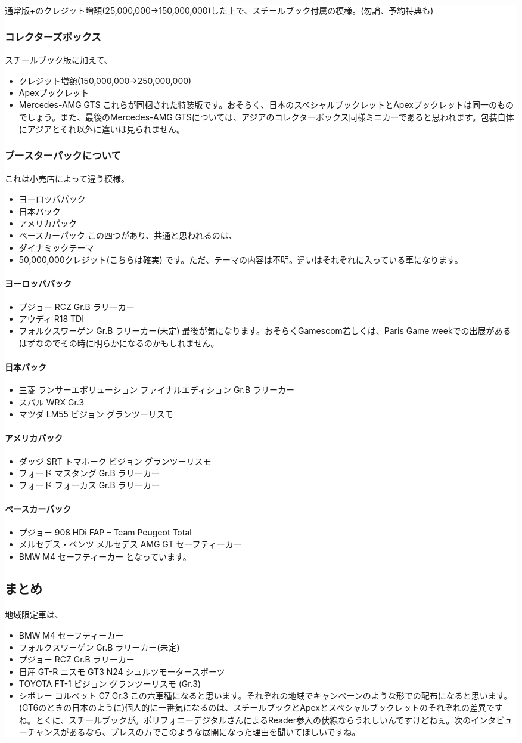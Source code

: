 通常版+のクレジット増額(25,000,000→150,000,000)した上で、スチールブック付属の模様。(勿論、予約特典も)

### コレクターズボックス

スチールブック版に加えて、
  * クレジット増額(150,000,000→250,000,000)
  * Apexブックレット
  * Mercedes-AMG GTS
これらが同梱された特装版です。おそらく、日本のスペシャルブックレットとApexブックレットは同一のものでしょう。また、最後のMercedes-AMG GTSについては、アジアのコレクターボックス同様ミニカーであると思われます。包装自体にアジアとそれ以外に違いは見られません。

### ブースターパックについて

これは小売店によって違う模様。
  * ヨーロッパパック
  * 日本パック
  * アメリカパック
  * ペースカーパック
この四つがあり、共通と思われるのは、
  * ダイナミックテーマ
  * 50,000,000クレジット(こちらは確実)
です。ただ、テーマの内容は不明。違いはそれぞれに入っている車になります。

#### ヨーロッパパック

  * プジョー RCZ Gr.B ラリーカー
  * アウディ R18 TDI
  * フォルクスワーゲン Gr.B ラリーカー(未定)
最後が気になります。おそらくGamescom若しくは、Paris Game weekでの出展があるはずなのでその時に明らかになるのかもしれません。

#### 日本パック

  * 三菱 ランサーエボリューション ファイナルエディション Gr.B ラリーカー
  * スバル WRX Gr.3
  * マツダ LM55 ビジョン グランツーリスモ

#### アメリカパック

  * ダッジ SRT トマホーク ビジョン グランツーリスモ
  * フォード マスタング Gr.B ラリーカー
  * フォード フォーカス Gr.B ラリーカー

#### ペースカーパック

  * プジョー 908 HDi FAP &#8211; Team Peugeot Total
  * メルセデス・ベンツ メルセデス AMG GT セーフティーカー
  * BMW M4 セーフティーカー
となっています。

## まとめ

地域限定車は、
  * BMW M4 セーフティーカー
  * フォルクスワーゲン Gr.B ラリーカー(未定)
  * プジョー RCZ Gr.B ラリーカー
  * 日産 GT-R ニスモ GT3 N24 シュルツモータースポーツ
  * TOYOTA FT-1 ビジョン グランツーリスモ (Gr.3)
  * シボレー コルベット C7 Gr.3
この六車種になると思います。それぞれの地域でキャンペーンのような形での配布になると思います。(GT6のときの日本のように)個人的に一番気になるのは、スチールブックとApexとスペシャルブックレットのそれぞれの差異ですね。とくに、スチールブックが。ポリフォニーデジタルさんによるReader参入の伏線ならうれしいんですけどねぇ。次のインタビューチャンスがあるなら、プレスの方でこのような展開になった理由を聞いてほしいですね。
